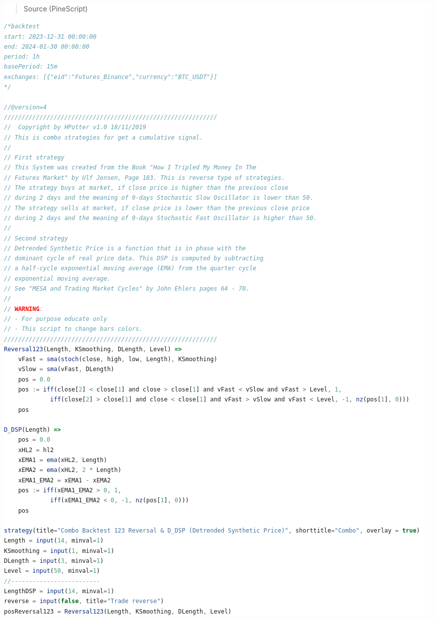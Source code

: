 
> Source (PineScript)

``` javascript
/*backtest
start: 2023-12-31 00:00:00
end: 2024-01-30 00:00:00
period: 1h
basePeriod: 15m
exchanges: [{"eid":"Futures_Binance","currency":"BTC_USDT"}]
*/

//@version=4
////////////////////////////////////////////////////////////
//  Copyright by HPotter v1.0 18/11/2019
// This is combo strategies for get a cumulative signal. 
//
// First strategy
// This System was created from the Book "How I Tripled My Money In The 
// Futures Market" by Ulf Jensen, Page 183. This is reverse type of strategies.
// The strategy buys at market, if close price is higher than the previous close 
// during 2 days and the meaning of 9-days Stochastic Slow Oscillator is lower than 50. 
// The strategy sells at market, if close price is lower than the previous close price 
// during 2 days and the meaning of 9-days Stochastic Fast Oscillator is higher than 50.
//
// Second strategy
// Detrended Synthetic Price is a function that is in phase with the 
// dominant cycle of real price data. This DSP is computed by subtracting 
// a half-cycle exponential moving average (EMA) from the quarter cycle 
// exponential moving average.
// See "MESA and Trading Market Cycles" by John Ehlers pages 64 - 70. 
//
// WARNING:
// - For purpose educate only
// - This script to change bars colors.
////////////////////////////////////////////////////////////
Reversal123(Length, KSmoothing, DLength, Level) =>
    vFast = sma(stoch(close, high, low, Length), KSmoothing) 
    vSlow = sma(vFast, DLength)
    pos = 0.0
    pos := iff(close[2] < close[1] and close > close[1] and vFast < vSlow and vFast > Level, 1,
	         iff(close[2] > close[1] and close < close[1] and vFast > vSlow and vFast < Level, -1, nz(pos[1], 0))) 
	pos

D_DSP(Length) =>
    pos = 0.0
    xHL2 = hl2
    xEMA1 = ema(xHL2, Length)
    xEMA2 = ema(xHL2, 2 * Length)
    xEMA1_EMA2 = xEMA1 - xEMA2
    pos := iff(xEMA1_EMA2 > 0, 1,
             iff(xEMA1_EMA2 < 0, -1, nz(pos[1], 0))) 
    pos

strategy(title="Combo Backtest 123 Reversal & D_DSP (Detrended Synthetic Price)", shorttitle="Combo", overlay = true)
Length = input(14, minval=1)
KSmoothing = input(1, minval=1)
DLength = input(3, minval=1)
Level = input(50, minval=1)
//-------------------------
LengthDSP = input(14, minval=1)
reverse = input(false, title="Trade reverse")
posReversal123 = Reversal123(Length, KSmoothing, DLength, Level)
```